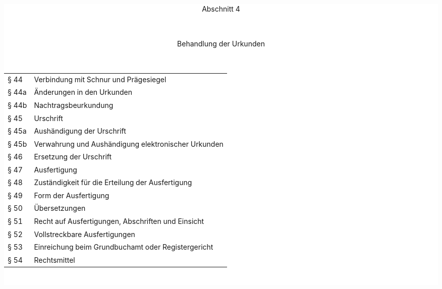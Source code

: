 <div class="S1" style="text-align:center;">

Abschnitt 4

</div>

<div class="jurAbsatz">

 

</div>

<div class="S1" style="text-align:center;">

Behandlung der Urkunden

</div>

<div class="jurAbsatz">

 

</div>

|       |                                                     |
| :---- | --------------------------------------------------- |
| § 44  | Verbindung mit Schnur und Prägesiegel               |
| § 44a | Änderungen in den Urkunden                          |
| § 44b | Nachtragsbeurkundung                                |
| § 45  | Urschrift                                           |
| § 45a | Aushändigung der Urschrift                          |
| § 45b | Verwahrung und Aushändigung elektronischer Urkunden |
| § 46  | Ersetzung der Urschrift                             |
| § 47  | Ausfertigung                                        |
| § 48  | Zuständigkeit für die Erteilung der Ausfertigung    |
| § 49  | Form der Ausfertigung                               |
| § 50  | Übersetzungen                                       |
| § 51  | Recht auf Ausfertigungen, Abschriften und Einsicht  |
| § 52  | Vollstreckbare Ausfertigungen                       |
| § 53  | Einreichung beim Grundbuchamt oder Registergericht  |
| § 54  | Rechtsmittel                                        |

<div class="jurAbsatz">

 

</div>

<div class="S1" style="text-align:center;">
